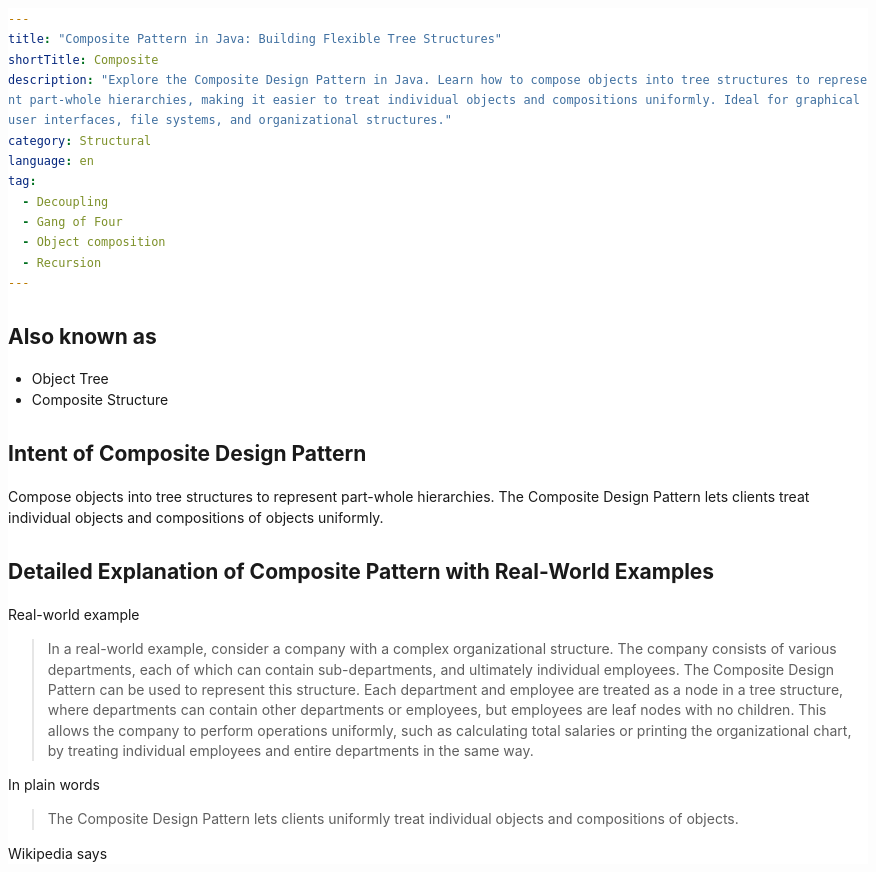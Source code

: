 ```yaml
---
title: "Composite Pattern in Java: Building Flexible Tree Structures"
shortTitle: Composite
description: "Explore the Composite Design Pattern in Java. Learn how to compose objects into tree structures to represent part-whole hierarchies, making it easier to treat individual objects and compositions uniformly. Ideal for graphical user interfaces, file systems, and organizational structures."
category: Structural
language: en
tag:
  - Decoupling
  - Gang of Four
  - Object composition
  - Recursion
---
```


## Also known as

* Object Tree
* Composite Structure

## Intent of Composite Design Pattern

Compose objects into tree structures to represent part-whole hierarchies. The Composite Design Pattern lets clients
treat individual objects and compositions of objects uniformly.

## Detailed Explanation of Composite Pattern with Real-World Examples

Real-world example

> In a real-world example, consider a company with a complex organizational structure. The company consists of various
> departments, each of which can contain sub-departments, and ultimately individual employees. The Composite Design
> Pattern can be used to represent this structure. Each department and employee are treated as a node in a tree structure,
> where departments can contain other departments or employees, but employees are leaf nodes with no children. This allows
> the company to perform operations uniformly, such as calculating total salaries or printing the organizational chart, by
> treating individual employees and entire departments in the same way.

In plain words

> The Composite Design Pattern lets clients uniformly treat individual objects and compositions of objects.

Wikipedia says
